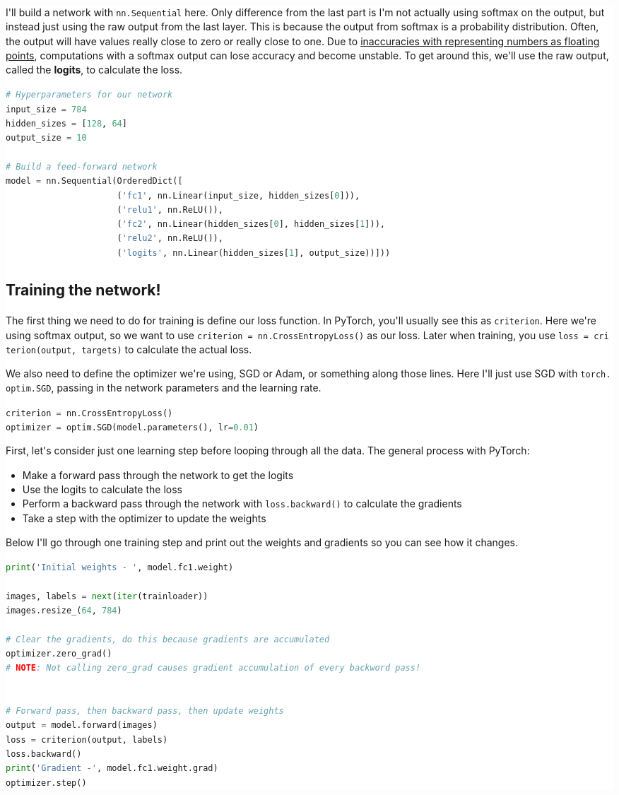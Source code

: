 I'll build a network with `nn.Sequential` here. Only difference from the last part is I'm not actually using softmax on the output, but instead just using the raw output from the last layer. This is because the output from softmax is a probability distribution. Often, the output will have values really close to zero or really close to one. Due to [inaccuracies with representing numbers as floating points](https://docs.python.org/3/tutorial/floatingpoint.html), computations with a softmax output can lose accuracy and become unstable. To get around this, we'll use the raw output, called the **logits**, to calculate the loss.

```python
# Hyperparameters for our network
input_size = 784
hidden_sizes = [128, 64]
output_size = 10

# Build a feed-forward network
model = nn.Sequential(OrderedDict([
                      ('fc1', nn.Linear(input_size, hidden_sizes[0])),
                      ('relu1', nn.ReLU()),
                      ('fc2', nn.Linear(hidden_sizes[0], hidden_sizes[1])),
                      ('relu2', nn.ReLU()),
                      ('logits', nn.Linear(hidden_sizes[1], output_size))]))
```

## Training the network!

The first thing we need to do for training is define our loss function. In PyTorch, you'll usually see this as `criterion`. Here we're using softmax output, so we want to use `criterion = nn.CrossEntropyLoss()` as our loss. Later when training, you use `loss = criterion(output, targets)` to calculate the actual loss.

We also need to define the optimizer we're using, SGD or Adam, or something along those lines. Here I'll just use SGD with `torch.optim.SGD`, passing in the network parameters and the learning rate.

```python
criterion = nn.CrossEntropyLoss()
optimizer = optim.SGD(model.parameters(), lr=0.01)
```

First, let's consider just one learning step before looping through all the data. The general process with PyTorch:

* Make a forward pass through the network to get the logits 
* Use the logits to calculate the loss
* Perform a backward pass through the network with `loss.backward()` to calculate the gradients
* Take a step with the optimizer to update the weights

Below I'll go through one training step and print out the weights and gradients so you can see how it changes.

```python
print('Initial weights - ', model.fc1.weight)

images, labels = next(iter(trainloader))
images.resize_(64, 784)

# Clear the gradients, do this because gradients are accumulated
optimizer.zero_grad()
# NOTE: Not calling zero_grad causes gradient accumulation of every backword pass!


# Forward pass, then backward pass, then update weights
output = model.forward(images)
loss = criterion(output, labels)
loss.backward()
print('Gradient -', model.fc1.weight.grad)
optimizer.step()
```


[Solution]: udacityDRL/deep-reinforcement-learning/dqn/solution	"formal solution and also my attempt"